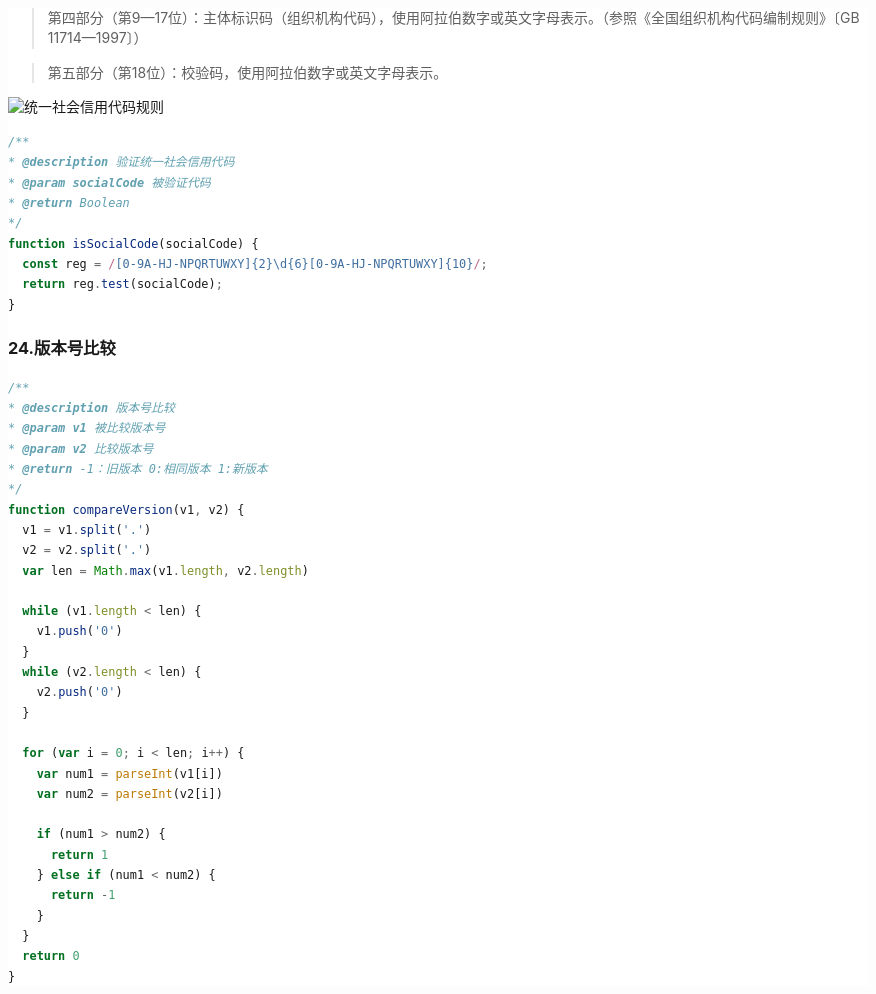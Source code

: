 > 第四部分（第9—17位）：主体标识码（组织机构代码），使用阿拉伯数字或英文字母表示。（参照《全国组织机构代码编制规则》〔GB 11714—1997〕）

>第五部分（第18位）：校验码，使用阿拉伯数字或英文字母表示。

![统一社会信用代码规则](https://github.com/lengxing/MyBlog/blob/master/Images/socialCode.png)

```javascript
/**
* @description 验证统一社会信用代码
* @param socialCode 被验证代码
* @return Boolean
*/
function isSocialCode(socialCode) {
  const reg = /[0-9A-HJ-NPQRTUWXY]{2}\d{6}[0-9A-HJ-NPQRTUWXY]{10}/;
  return reg.test(socialCode);
}

```

### 24.版本号比较

```javascript
/**
* @description 版本号比较
* @param v1 被比较版本号
* @param v2 比较版本号
* @return -1：旧版本 0:相同版本 1:新版本
*/
function compareVersion(v1, v2) {
  v1 = v1.split('.')
  v2 = v2.split('.')
  var len = Math.max(v1.length, v2.length)

  while (v1.length < len) {
    v1.push('0')
  }
  while (v2.length < len) {
    v2.push('0')
  }

  for (var i = 0; i < len; i++) {
    var num1 = parseInt(v1[i])
    var num2 = parseInt(v2[i])

    if (num1 > num2) {
      return 1
    } else if (num1 < num2) {
      return -1
    }
  }
  return 0
}
```

